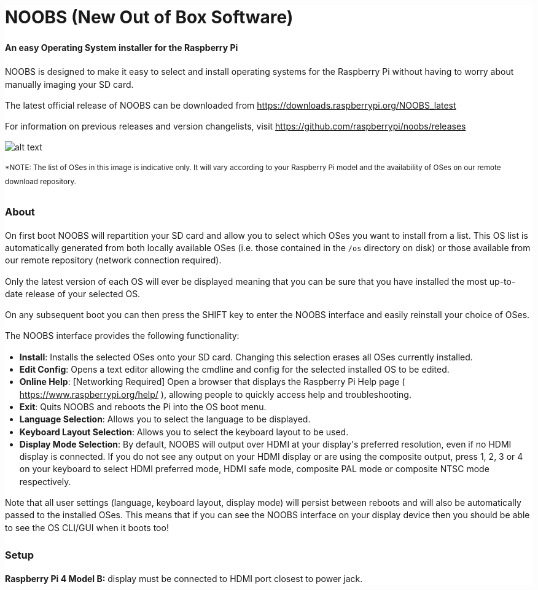 # NOOBS (New Out of Box Software)
#### An easy Operating System installer for the Raspberry Pi

NOOBS is designed to make it easy to select and install operating systems for the Raspberry Pi without having to worry about manually imaging your SD card.

The latest official release of NOOBS can be downloaded from https://downloads.raspberrypi.org/NOOBS_latest

For information on previous releases and version changelists, visit https://github.com/raspberrypi/noobs/releases

![alt text](screenshots/os_installed.png "NOOBS Interface")

<sup>*NOTE: The list of OSes in this image is indicative only. It will vary according to your Raspberry Pi model and the availability of OSes on our remote download repository.</sup>

### About
On first boot NOOBS will repartition your SD card and allow you to select which OSes you want to install from a list. This OS list is automatically generated from both locally available OSes (i.e. those contained in the `/os` directory on disk) or those available from our remote repository (network connection required).

Only the latest version of each OS will ever be displayed meaning that you can be sure that you have installed the most up-to-date release of your selected OS.

On any subsequent boot you can then press the SHIFT key to enter the NOOBS interface and easily reinstall your choice of OSes.

The NOOBS interface provides the following functionality:
- <b>Install</b>: Installs the selected OSes onto your SD card. Changing this selection erases all OSes currently installed.
- <b>Edit Config</b>: Opens a text editor allowing the cmdline and config for the selected installed OS to be edited.
- <b>Online Help</b>: [Networking Required] Open a browser that displays the Raspberry Pi Help page ( https://www.raspberrypi.org/help/ ), allowing people to quickly access help and troubleshooting.
- <b>Exit</b>: Quits NOOBS and reboots the Pi into the OS boot menu.
- <b>Language Selection</b>: Allows you to select the language to be displayed.
- <b>Keyboard Layout Selection</b>: Allows you to select the keyboard layout to be used.
- <b>Display Mode Selection</b>: By default, NOOBS will output over HDMI at your display's preferred resolution, even if no HDMI display is connected. If you do not see any output on your HDMI display or are using the composite output, press 1, 2, 3 or 4 on your keyboard to select HDMI preferred mode, HDMI safe mode, composite PAL mode or composite NTSC mode respectively.

Note that all user settings (language, keyboard layout, display mode) will persist between reboots and will also be automatically passed to the installed OSes. This means that if you can see the NOOBS interface on your display device then you should be able to see the OS CLI/GUI when it boots too!
### Setup

**Raspberry Pi 4 Model B:** display must be connected to HDMI port closest to power jack.
